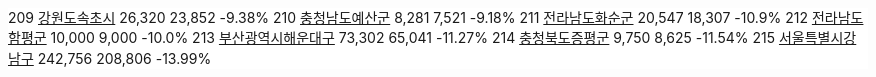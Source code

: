   <tr class="item">
    <td>209</td>
    <td><a href="/apt/강원도속초시">강원도속초시</a></td>
    <td>26,320</td>
    <td>23,852</td>
    <td>-9.38%</td>
  </tr>

  <tr class="item">
    <td>210</td>
    <td><a href="/apt/충청남도예산군">충청남도예산군</a></td>
    <td>8,281</td>
    <td>7,521</td>
    <td>-9.18%</td>
  </tr>

  <tr class="item">
    <td>211</td>
    <td><a href="/apt/전라남도화순군">전라남도화순군</a></td>
    <td>20,547</td>
    <td>18,307</td>
    <td>-10.9%</td>
  </tr>

  <tr class="item">
    <td>212</td>
    <td><a href="/apt/전라남도함평군">전라남도함평군</a></td>
    <td>10,000</td>
    <td>9,000</td>
    <td>-10.0%</td>
  </tr>

  <tr class="item">
    <td>213</td>
    <td><a href="/apt/부산광역시해운대구">부산광역시해운대구</a></td>
    <td>73,302</td>
    <td>65,041</td>
    <td>-11.27%</td>
  </tr>

  <tr class="item">
    <td>214</td>
    <td><a href="/apt/충청북도증평군">충청북도증평군</a></td>
    <td>9,750</td>
    <td>8,625</td>
    <td>-11.54%</td>
  </tr>

  <tr class="item">
    <td>215</td>
    <td><a href="/apt/서울특별시강남구">서울특별시강남구</a></td>
    <td>242,756</td>
    <td>208,806</td>
    <td>-13.99%</td>
  </tr>
